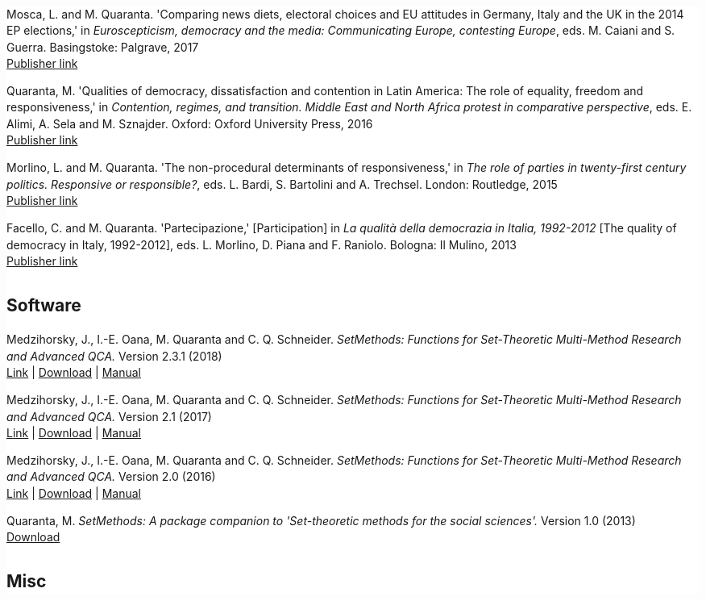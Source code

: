 
Mosca, L. and M. Quaranta. 'Comparing news diets, electoral choices and EU attitudes in Germany, Italy and the UK in the 2014 EP elections,' in *Euroscepticism, democracy and the media: Communicating Europe, contesting Europe*, eds. M. Caiani and S. Guerra. Basingstoke: Palgrave, 2017<br/>
[Publisher link](http://www.palgrave.com/gb/book/9781137596420)


Quaranta, M. 'Qualities of democracy, dissatisfaction and contention in Latin America: The role of equality, freedom and responsiveness,' in *Contention, regimes, and transition. Middle East and North Africa protest in comparative perspective*, eds. E. Alimi, A. Sela and M. Sznajder. Oxford: Oxford University Press, 2016<br/>
[Publisher link](https://global.oup.com/academic/product/popular-contention-regime-and-transition-9780190203573?cc=it&lang=en&)


Morlino, L. and M. Quaranta. 'The non-procedural determinants of responsiveness,' in *The role of parties in twenty-first century politics. Responsive or responsible?*, eds. L. Bardi, S. Bartolini and A. Trechsel. London: Routledge, 2015<br/>
[Publisher link](https://www.routledge.com/The-Role-of-Parties-in-Twenty-First-Century-Politics-Responsive-and-Responsible/Bardi-Bartolini-Trechsel/p/book/9781138845428)


Facello, C. and M. Quaranta. 'Partecipazione,' [Participation] in *La qualità della democrazia in Italia, 1992-2012* [The quality of democracy in Italy, 1992-2012], eds. L. Morlino, D. Piana and F. Raniolo. Bologna: Il Mulino, 2013<br/>
[Publisher link](https://www.mulino.it/isbn/9788815244307)

## [](#software)Software

Medzihorsky, J., I.-E. Oana, M. Quaranta and C. Q. Schneider. *SetMethods: Functions for Set-Theoretic Multi-Method Research and Advanced QCA.* Version 2.3.1 (2018)<br/>
[Link](https://cran.r-project.org/web/packages/SetMethods/) \| [Download](https://cran.r-project.org/src/contrib/SetMethods_2.3.1.tar.gz) \| [Manual](https://cran.r-project.org/web/packages/SetMethods/SetMethods.pdf)


Medzihorsky, J., I.-E. Oana, M. Quaranta and C. Q. Schneider. *SetMethods: Functions for Set-Theoretic Multi-Method Research and Advanced QCA.* Version 2.1 (2017)<br/>
[Link](https://cran.r-project.org/web/packages/SetMethods/) \| [Download](https://cran.r-project.org/src/contrib/SetMethods_2.1.tar.gz) \| [Manual](https://cran.r-project.org/web/packages/SetMethods/SetMethods.pdf)


Medzihorsky, J., I.-E. Oana, M. Quaranta and C. Q. Schneider. *SetMethods: Functions for Set-Theoretic Multi-Method Research and Advanced QCA.* Version 2.0 (2016)<br/>
[Link](https://cran.r-project.org/web/packages/SetMethods/) \| [Download](https://cran.r-project.org/src/contrib/SetMethods_2.0.tar.gz) \| [Manual](https://cran.r-project.org/web/packages/SetMethods/SetMethods.pdf)


Quaranta, M. *SetMethods: A package companion to 'Set-theoretic methods for the social sciences'.* Version 1.0 (2013)<br/>
[Download](https://cran.r-project.org/src/contrib/Archive/SetMethods/SetMethods_1.0.tar.gz)


## [](#misc)Misc
